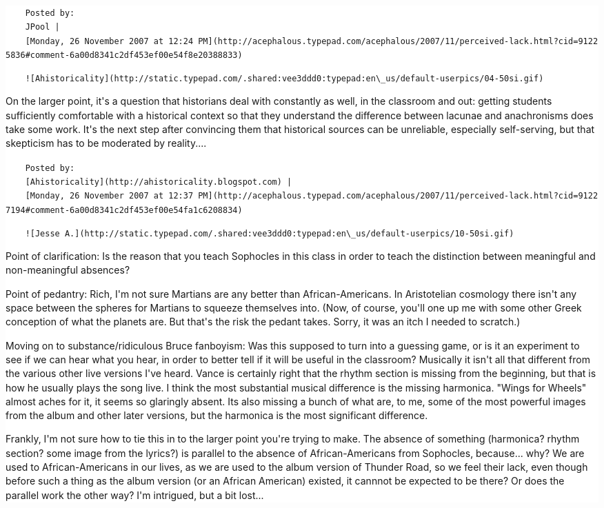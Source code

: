 	

		Posted by:
		JPool |
		[Monday, 26 November 2007 at 12:24 PM](http://acephalous.typepad.com/acephalous/2007/11/perceived-lack.html?cid=91225836#comment-6a00d8341c2df453ef00e54f8e20388833)

[]()

	

		![Ahistoricality](http://static.typepad.com/.shared:vee3ddd0:typepad:en\_us/default-userpics/04-50si.gif)
	

	

		

On the larger point, it's a question that historians deal with constantly as well, in the classroom and out: getting students sufficiently comfortable with a historical context so that they understand the difference between lacunae and anachronisms does take some work. It's the next step after convincing them that historical sources can be unreliable, especially self-serving, but that skepticism has to be moderated by reality....

	

		Posted by:
		[Ahistoricality](http://ahistoricality.blogspot.com) |
		[Monday, 26 November 2007 at 12:37 PM](http://acephalous.typepad.com/acephalous/2007/11/perceived-lack.html?cid=91227194#comment-6a00d8341c2df453ef00e54fa1c6208834)

[]()

	

		![Jesse A.](http://static.typepad.com/.shared:vee3ddd0:typepad:en\_us/default-userpics/10-50si.gif)
	

	

		

Point of clarification:  Is the reason that you teach Sophocles in this class in order to teach the distinction between meaningful and non-meaningful absences? 

Point of pedantry:  Rich, I'm not sure Martians are any better than African-Americans.  In Aristotelian cosmology there isn't any space between the spheres for Martians to squeeze themselves into.  (Now, of course, you'll one up me with some other Greek conception of what the planets are.  But that's the risk the pedant takes.  Sorry, it was an itch I needed to scratch.) 

Moving on to substance/ridiculous Bruce fanboyism:  Was this supposed to turn into a guessing game, or is it an experiment to see if we can hear what you hear, in order to better tell if it will be useful in the classroom?  Musically it isn't all that different from the various other live versions I've heard.  Vance is certainly right that the rhythm section is missing from the beginning, but that is how he usually plays the song live.  I think the most substantial musical difference is the missing harmonica.  "Wings for Wheels" almost aches for it, it seems so glaringly absent.  Its also missing a bunch of what are, to me, some of the most powerful images from the album and other later versions, but the harmonica is the most significant difference.

Frankly, I'm not sure how to tie this in to the larger point you're trying to make.  The absence of something (harmonica?  rhythm section? some image from the lyrics?) is parallel to the absence of African-Americans from Sophocles, because... why?  We are used to African-Americans in our lives, as we are used to the album version of Thunder Road, so we feel their lack, even though before such a thing as the album version (or an African American) existed, it cannnot be expected to be there?  Or does the parallel work the other way?  I'm intrigued, but a bit lost...
